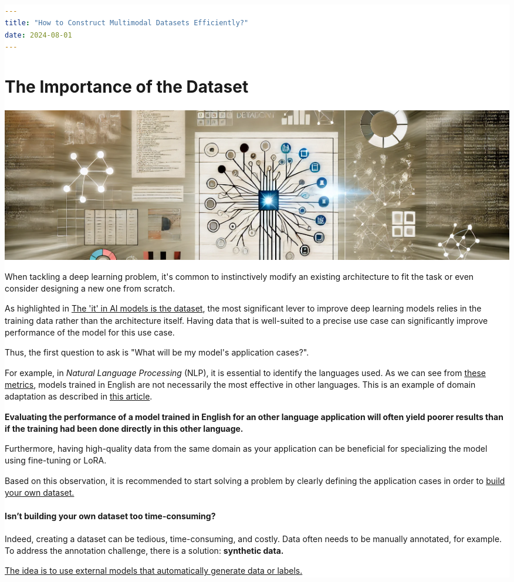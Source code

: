 ```yaml
---
title: "How to Construct Multimodal Datasets Efficiently?"
date: 2024-08-01
---
```


#  The Importance of the Dataset 

![alt text](/image/dataset/image-3.png)

When tackling a deep learning problem, it's common to instinctively modify an existing architecture to fit the task or even consider designing a new one from scratch.

As highlighted in [The 'it' in AI models is the dataset](https://nonint.com/2023/06/10/the-it-in-ai-models-is-the-dataset/), the most significant lever to improve deep learning models relies in the training data rather than the architecture itself. Having data that is well-suited to a precise use case can significantly improve performance of the model for this use case.

Thus, the first question to ask is "What will be my model's application cases?".

For example, in *Natural Language Processing* (NLP), it is essential to identify the languages used. As we can see from [these metrics](https://huggingface.co/spaces/mteb/leaderboard), models trained in English are not necessarily the most effective in other languages. This is an example of domain adaptation as described in [this article](https://www.statlect.com/machine-learning/domain-shift).

**Evaluating the performance of a model trained in English for an other language application will often yield poorer results than if the training had been done directly in this other language.**

Furthermore, having high-quality data from the same domain as your application can be beneficial for specializing the model using fine-tuning or LoRA.

Based on this observation, it is recommended to start solving a problem by clearly defining the application cases in order to <u>build your own dataset.</u>

####  Isn’t building your own dataset too time-consuming? 
Indeed, creating a dataset can be tedious, time-consuming, and costly. Data often needs to be manually annotated, for example. 
To address the annotation challenge, there is a solution: **synthetic data.**

<u>The idea is to use external models that automatically generate data or labels.</u>

